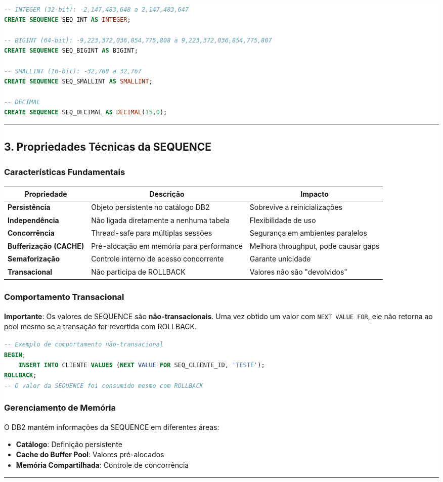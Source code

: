 ```sql
-- INTEGER (32-bit): -2,147,483,648 a 2,147,483,647
CREATE SEQUENCE SEQ_INT AS INTEGER;

-- BIGINT (64-bit): -9,223,372,036,854,775,808 a 9,223,372,036,854,775,807
CREATE SEQUENCE SEQ_BIGINT AS BIGINT;

-- SMALLINT (16-bit): -32,768 a 32,767
CREATE SEQUENCE SEQ_SMALLINT AS SMALLINT;

-- DECIMAL
CREATE SEQUENCE SEQ_DECIMAL AS DECIMAL(15,0);
```

---

## 3. Propriedades Técnicas da SEQUENCE

### Características Fundamentais

| Propriedade | Descrição | Impacto |
|-------------|-----------|---------|
| **Persistência** | Objeto persistente no catálogo DB2 | Sobrevive a reinicializações |
| **Independência** | Não ligada diretamente a nenhuma tabela | Flexibilidade de uso |
| **Concorrência** | Thread-safe para múltiplas sessões | Segurança em ambientes paralelos |
| **Bufferização (CACHE)** | Pré-alocação em memória para performance | Melhora throughput, pode causar gaps |
| **Semaforização** | Controle interno de acesso concorrente | Garante unicidade |
| **Transacional** | Não participa de ROLLBACK | Valores não são "devolvidos" |

### Comportamento Transacional

**Importante**: Os valores de SEQUENCE são **não-transacionais**. Uma vez obtido um valor com `NEXT VALUE FOR`, ele não retorna ao pool mesmo se a transação for revertida com ROLLBACK.

```sql
-- Exemplo de comportamento não-transacional
BEGIN;
    INSERT INTO CLIENTE VALUES (NEXT VALUE FOR SEQ_CLIENTE_ID, 'TESTE');
ROLLBACK;
-- O valor da SEQUENCE foi consumido mesmo com ROLLBACK
```

### Gerenciamento de Memória

O DB2 mantém informações da SEQUENCE em diferentes áreas:
- **Catálogo**: Definição persistente
- **Cache do Buffer Pool**: Valores pré-alocados
- **Memória Compartilhada**: Controle de concorrência

---